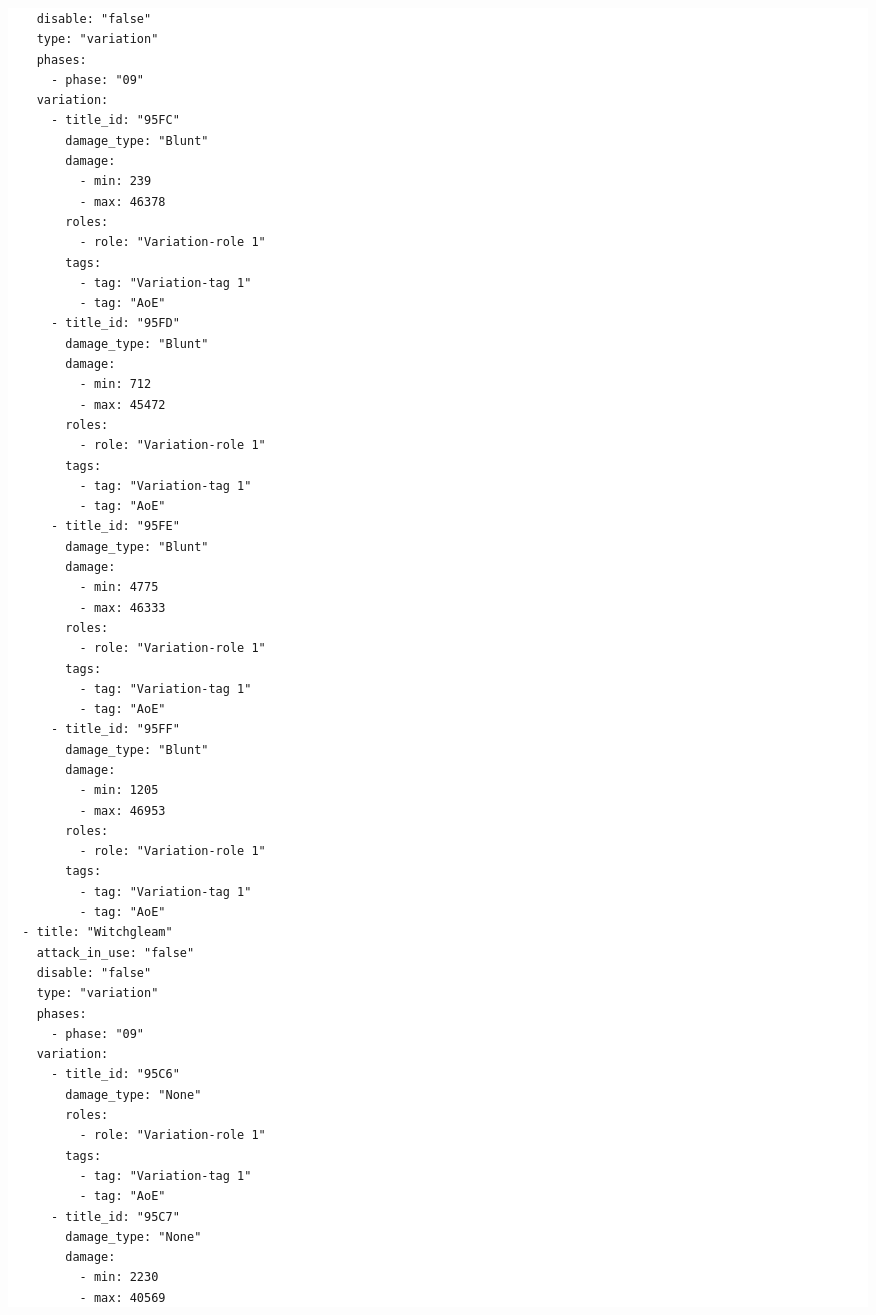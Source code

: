         disable: "false"
        type: "variation"
        phases:
          - phase: "09"
        variation:
          - title_id: "95FC"
            damage_type: "Blunt"
            damage:
              - min: 239
              - max: 46378
            roles:
              - role: "Variation-role 1"
            tags:
              - tag: "Variation-tag 1"
              - tag: "AoE"
          - title_id: "95FD"
            damage_type: "Blunt"
            damage:
              - min: 712
              - max: 45472
            roles:
              - role: "Variation-role 1"
            tags:
              - tag: "Variation-tag 1"
              - tag: "AoE"
          - title_id: "95FE"
            damage_type: "Blunt"
            damage:
              - min: 4775
              - max: 46333
            roles:
              - role: "Variation-role 1"
            tags:
              - tag: "Variation-tag 1"
              - tag: "AoE"
          - title_id: "95FF"
            damage_type: "Blunt"
            damage:
              - min: 1205
              - max: 46953
            roles:
              - role: "Variation-role 1"
            tags:
              - tag: "Variation-tag 1"
              - tag: "AoE"
      - title: "Witchgleam"
        attack_in_use: "false"
        disable: "false"
        type: "variation"
        phases:
          - phase: "09"
        variation:
          - title_id: "95C6"
            damage_type: "None"
            roles:
              - role: "Variation-role 1"
            tags:
              - tag: "Variation-tag 1"
              - tag: "AoE"
          - title_id: "95C7"
            damage_type: "None"
            damage:
              - min: 2230
              - max: 40569